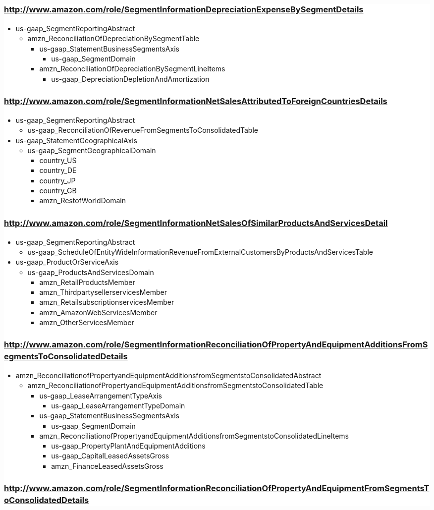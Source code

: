 ### http://www.amazon.com/role/SegmentInformationDepreciationExpenseBySegmentDetails

- us-gaap_SegmentReportingAbstract
  - amzn_ReconciliationOfDepreciationBySegmentTable
    - us-gaap_StatementBusinessSegmentsAxis
      - us-gaap_SegmentDomain
    - amzn_ReconciliationOfDepreciationBySegmentLineItems
      - us-gaap_DepreciationDepletionAndAmortization

### http://www.amazon.com/role/SegmentInformationNetSalesAttributedToForeignCountriesDetails

- us-gaap_SegmentReportingAbstract
  - us-gaap_ReconciliationOfRevenueFromSegmentsToConsolidatedTable
- us-gaap_StatementGeographicalAxis
  - us-gaap_SegmentGeographicalDomain
    - country_US
    - country_DE
    - country_JP
    - country_GB
    - amzn_RestofWorldDomain

### http://www.amazon.com/role/SegmentInformationNetSalesOfSimilarProductsAndServicesDetail

- us-gaap_SegmentReportingAbstract
  - us-gaap_ScheduleOfEntityWideInformationRevenueFromExternalCustomersByProductsAndServicesTable
- us-gaap_ProductOrServiceAxis
  - us-gaap_ProductsAndServicesDomain
    - amzn_RetailProductsMember
    - amzn_ThirdpartysellerservicesMember
    - amzn_RetailsubscriptionservicesMember
    - amzn_AmazonWebServicesMember
    - amzn_OtherServicesMember

### http://www.amazon.com/role/SegmentInformationReconciliationOfPropertyAndEquipmentAdditionsFromSegmentsToConsolidatedDetails

- amzn_ReconciliationofPropertyandEquipmentAdditionsfromSegmentstoConsolidatedAbstract
  - amzn_ReconciliationofPropertyandEquipmentAdditionsfromSegmentstoConsolidatedTable
    - us-gaap_LeaseArrangementTypeAxis
      - us-gaap_LeaseArrangementTypeDomain
    - us-gaap_StatementBusinessSegmentsAxis
      - us-gaap_SegmentDomain
    - amzn_ReconciliationofPropertyandEquipmentAdditionsfromSegmentstoConsolidatedLineItems
      - us-gaap_PropertyPlantAndEquipmentAdditions
      - us-gaap_CapitalLeasedAssetsGross
      - amzn_FinanceLeasedAssetsGross

### http://www.amazon.com/role/SegmentInformationReconciliationOfPropertyAndEquipmentFromSegmentsToConsolidatedDetails
